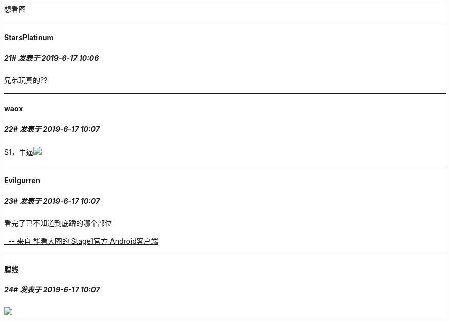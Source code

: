 


想看图







*****

####  StarsPlatinum  
##### 21#       发表于 2019-6-17 10:06




兄弟玩真的??







*****

####  waox  
##### 22#       发表于 2019-6-17 10:07




S1，牛逼<img src="https://static.saraba1st.com/image/smiley/face2017/066.png" referrerpolicy="no-referrer">







*****

####  Evilgurren  
##### 23#       发表于 2019-6-17 10:07




看完了已不知道到底蹭的哪个部位

[  -- 来自 能看大图的 Stage1官方 Android客户端](https://www.coolapk.com/apk/140634)







*****

####  膛线  
##### 24#       发表于 2019-6-17 10:07



<img src="http://file5.ratemyserver.net/mobs/1195.gif" referrerpolicy="no-referrer">
